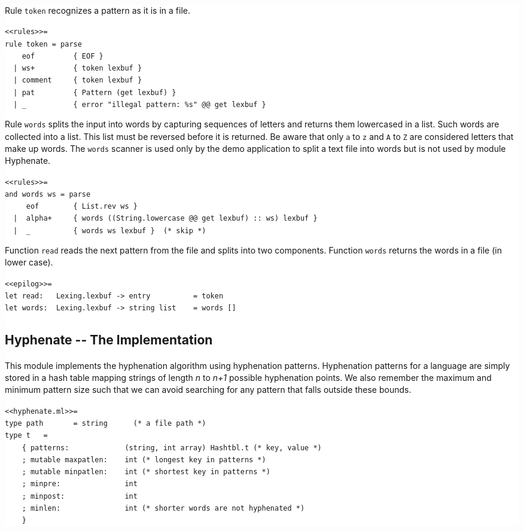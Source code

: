    
Rule `token`  recognizes a pattern as it is in a file.

    <<rules>>=
    rule token = parse
        eof         { EOF }
      | ws+         { token lexbuf }
      | comment     { token lexbuf }
      | pat         { Pattern (get lexbuf) }
      | _           { error "illegal pattern: %s" @@ get lexbuf }
    
    
Rule `words`  splits the input into words by capturing sequences of
letters and returns them lowercased in a list. Such words are collected
into a list.  This list must be reversed before it is returned.  Be aware
that only `a` to `z` and `A` to `Z` are considered letters that make up
words. The `words` scanner is used only by the demo application to split
a text file into words but is not used by module Hyphenate.

    <<rules>>=
    and words ws = parse
         eof        { List.rev ws }
      |  alpha+     { words ((String.lowercase @@ get lexbuf) :: ws) lexbuf }
      |  _          { words ws lexbuf }  (* skip *)
    
    
    
Function `read` reads the next pattern from the file and splits into
two components. Function `words` returns the words in a file (in lower
case).

    <<epilog>>=
    let read:   Lexing.lexbuf -> entry          = token
    let words:  Lexing.lexbuf -> string list    = words []
    

## Hyphenate -- The Implementation

This module implements the hyphenation algorithm using hyphenation
patterns. Hyphenation patterns for a language are simply stored in a
hash table mapping strings of length _n_ to _n+1_ possible hyphenation
points. We also remember the maximum and minimum pattern size such that we
can avoid searching for any pattern that falls outside these bounds.

    <<hyphenate.ml>>=
    type path       = string      (* a file path *)
    type t   =
        { patterns:             (string, int array) Hashtbl.t (* key, value *)
        ; mutable maxpatlen:    int (* longest key in patterns *)
        ; mutable minpatlen:    int (* shortest key in patterns *)
        ; minpre:               int
        ; minpost:              int
        ; minlen:               int (* shorter words are not hyphenated *)
        }
    